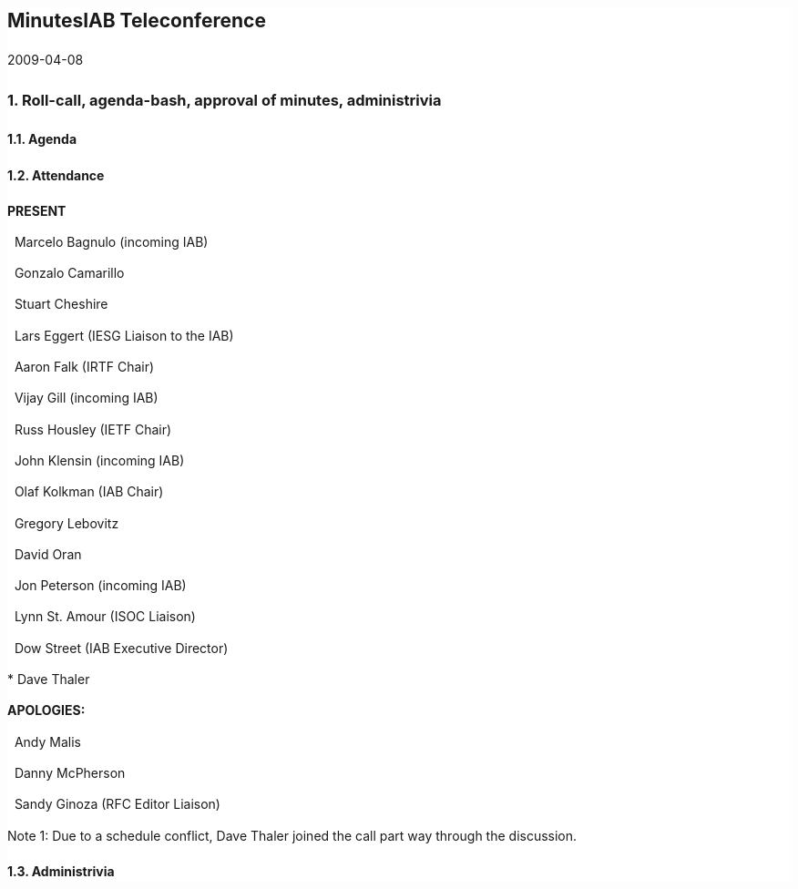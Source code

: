 
MinutesIAB Teleconference
-------------------------


2009-04-08


### 1. Roll-call, agenda-bash, approval of minutes, administrivia


#### 1.1. Agenda


#### 1.2. Attendance


**PRESENT**  

  Marcelo Bagnulo (incoming IAB)  

  Gonzalo Camarillo  

  Stuart Cheshire  

  Lars Eggert (IESG Liaison to the IAB)  

  Aaron Falk (IRTF Chair)  

  Vijay Gill (incoming IAB)  

  Russ Housley (IETF Chair)  

  John Klensin (incoming IAB)  

  Olaf Kolkman (IAB Chair)  

  Gregory Lebovitz  

  David Oran  

  Jon Peterson (incoming IAB)  

  Lynn St. Amour (ISOC Liaison)  

  Dow Street (IAB Executive Director)


\* Dave Thaler


**APOLOGIES:**  

  Andy Malis  

  Danny McPherson  

  Sandy Ginoza (RFC Editor Liaison)


Note 1: Due to a schedule conflict, Dave Thaler joined the call part way through the discussion.


#### 1.3. Administrivia
